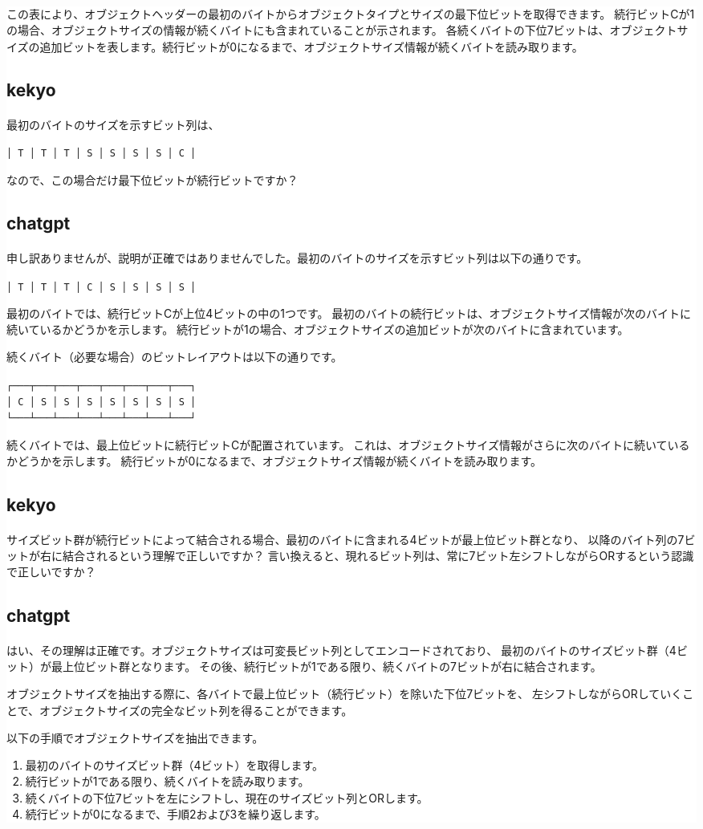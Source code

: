 この表により、オブジェクトヘッダーの最初のバイトからオブジェクトタイプとサイズの最下位ビットを取得できます。
続行ビットCが1の場合、オブジェクトサイズの情報が続くバイトにも含まれていることが示されます。
各続くバイトの下位7ビットは、オブジェクトサイズの追加ビットを表します。続行ビットが0になるまで、オブジェクトサイズ情報が続くバイトを読み取ります。

## kekyo

最初のバイトのサイズを示すビット列は、

```
│ T │ T │ T │ S │ S │ S │ S │ C │
```

なので、この場合だけ最下位ビットが続行ビットですか？

## chatgpt

申し訳ありませんが、説明が正確ではありませんでした。最初のバイトのサイズを示すビット列は以下の通りです。

```
│ T │ T │ T │ C │ S │ S │ S │ S │
```

最初のバイトでは、続行ビットCが上位4ビットの中の1つです。
最初のバイトの続行ビットは、オブジェクトサイズ情報が次のバイトに続いているかどうかを示します。
続行ビットが1の場合、オブジェクトサイズの追加ビットが次のバイトに含まれています。

続くバイト（必要な場合）のビットレイアウトは以下の通りです。

```
┌───┬───┬───┬───┬───┬───┬───┬───┐
│ C │ S │ S │ S │ S │ S │ S │ S │
└───┴───┴───┴───┴───┴───┴───┴───┘
```

続くバイトでは、最上位ビットに続行ビットCが配置されています。
これは、オブジェクトサイズ情報がさらに次のバイトに続いているかどうかを示します。
続行ビットが0になるまで、オブジェクトサイズ情報が続くバイトを読み取ります。

## kekyo

サイズビット群が続行ビットによって結合される場合、最初のバイトに含まれる4ビットが最上位ビット群となり、
以降のバイト列の7ビットが右に結合されるという理解で正しいですか？
言い換えると、現れるビット列は、常に7ビット左シフトしながらORするという認識で正しいですか？

## chatgpt

はい、その理解は正確です。オブジェクトサイズは可変長ビット列としてエンコードされており、
最初のバイトのサイズビット群（4ビット）が最上位ビット群となります。
その後、続行ビットが1である限り、続くバイトの7ビットが右に結合されます。

オブジェクトサイズを抽出する際に、各バイトで最上位ビット（続行ビット）を除いた下位7ビットを、
左シフトしながらORしていくことで、オブジェクトサイズの完全なビット列を得ることができます。

以下の手順でオブジェクトサイズを抽出できます。

1. 最初のバイトのサイズビット群（4ビット）を取得します。
2. 続行ビットが1である限り、続くバイトを読み取ります。
3. 続くバイトの下位7ビットを左にシフトし、現在のサイズビット列とORします。
4. 続行ビットが0になるまで、手順2および3を繰り返します。
